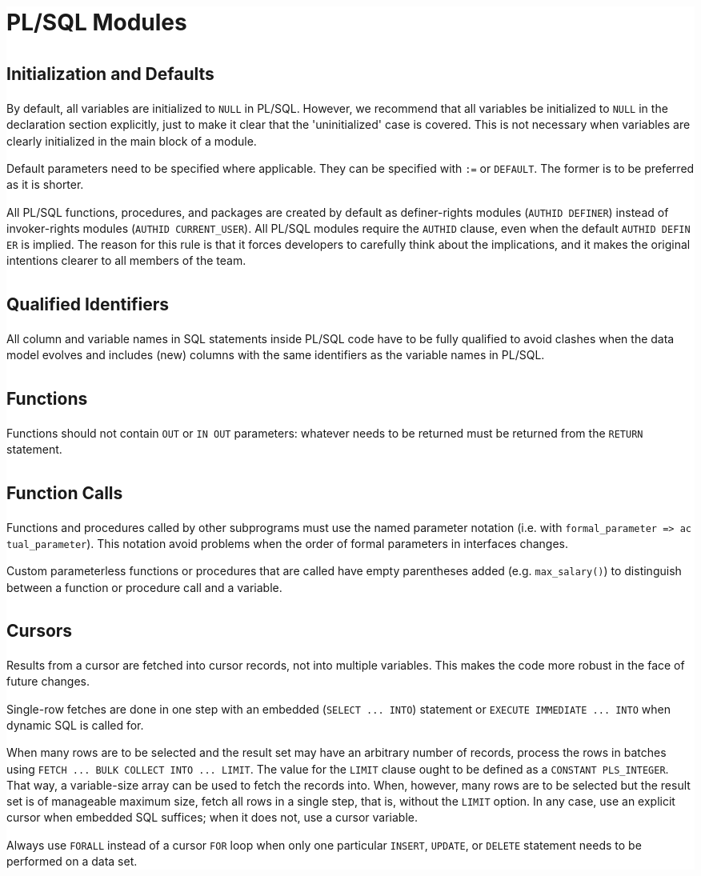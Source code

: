 # PL/SQL Modules 

## Initialization and Defaults
By default, all variables are initialized to `NULL` in PL/SQL. However, we recommend that all variables be initialized to `NULL` in the declaration section explicitly, just to make it clear that the 'uninitialized' case is covered. This is not necessary when variables are clearly initialized in the main block of a module.

Default parameters need to be specified where applicable. They can be specified with `:=` or `DEFAULT`. The former is to be preferred as it is shorter.

All PL/SQL functions, procedures, and packages are created by default as definer-rights modules (`AUTHID DEFINER`) instead of invoker-rights modules (`AUTHID CURRENT_USER`). All PL/SQL modules require the `AUTHID` clause, even when the default `AUTHID DEFINER` is implied. The reason for this rule is that it forces developers to carefully think about the implications, and it makes the original intentions clearer to all members of the team.

## Qualified Identifiers
All column and variable names in SQL statements inside PL/SQL code have to be fully qualified to avoid clashes when the data model evolves and includes (new) columns with the same identifiers as the variable names in PL/SQL.

## Functions
Functions should not contain `OUT` or `IN OUT` parameters: whatever needs to be returned must be returned from the `RETURN` statement.

## Function Calls
Functions and procedures called by other subprograms must use the named parameter notation (i.e. with `formal_parameter => actual_parameter`). This notation avoid problems when the order of formal parameters in interfaces changes. 

Custom parameterless functions or procedures that are called have empty parentheses added (e.g. `max_salary()`) to distinguish between a function or procedure call and a variable.

## Cursors
Results from a cursor are fetched into cursor records, not into multiple variables. This makes the code more robust in the face of future changes.

Single-row fetches are done in one step with an embedded (`SELECT ... INTO`) statement or `EXECUTE IMMEDIATE ... INTO` when dynamic SQL is called for.
 
When many rows are to be selected and the result set may have an arbitrary number of records, process the rows in batches using `FETCH ... BULK COLLECT INTO ... LIMIT`. The value for the `LIMIT` clause ought to be defined as a `CONSTANT PLS_INTEGER`. That way, a variable-size array can be used to fetch the records into. When, however, many rows are to be selected but the result set is of manageable maximum size, fetch all rows in a single step, that is, without the `LIMIT` option. In any case, use an explicit cursor when embedded SQL suffices; when it does not, use a cursor variable.
 
Always use `FORALL` instead of a cursor `FOR` loop when only one particular `INSERT`, `UPDATE`, or `DELETE` statement needs to be performed on a data set.
